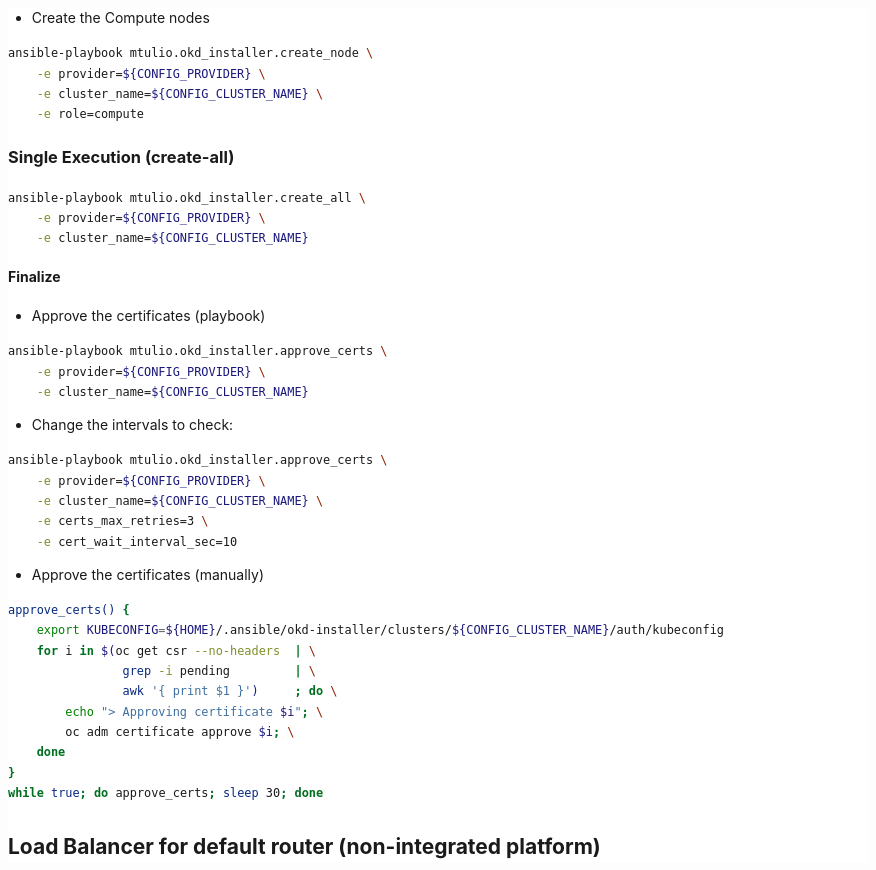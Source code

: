 - Create the Compute nodes

```bash
ansible-playbook mtulio.okd_installer.create_node \
    -e provider=${CONFIG_PROVIDER} \
    -e cluster_name=${CONFIG_CLUSTER_NAME} \
    -e role=compute
```

### Single Execution (create-all)

```bash
ansible-playbook mtulio.okd_installer.create_all \
    -e provider=${CONFIG_PROVIDER} \
    -e cluster_name=${CONFIG_CLUSTER_NAME}
```


#### Finalize

- Approve the certificates (playbook)

```bash
ansible-playbook mtulio.okd_installer.approve_certs \
    -e provider=${CONFIG_PROVIDER} \
    -e cluster_name=${CONFIG_CLUSTER_NAME}
```

- Change the intervals to check:

```bash
ansible-playbook mtulio.okd_installer.approve_certs \
    -e provider=${CONFIG_PROVIDER} \
    -e cluster_name=${CONFIG_CLUSTER_NAME} \
    -e certs_max_retries=3 \
    -e cert_wait_interval_sec=10
```

- Approve the certificates (manually)

```bash
approve_certs() {
    export KUBECONFIG=${HOME}/.ansible/okd-installer/clusters/${CONFIG_CLUSTER_NAME}/auth/kubeconfig
    for i in $(oc get csr --no-headers  | \
                grep -i pending         | \
                awk '{ print $1 }')     ; do \
        echo "> Approving certificate $i"; \
        oc adm certificate approve $i; \
    done
}
while true; do approve_certs; sleep 30; done
```

## Load Balancer for default router (non-integrated platform)
